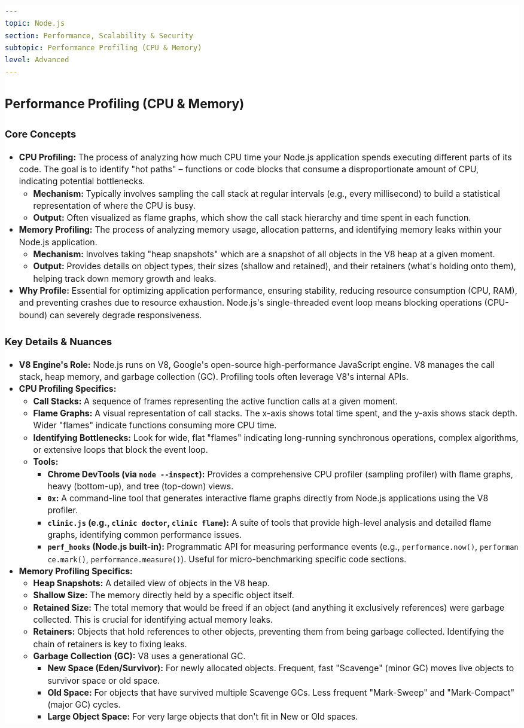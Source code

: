 ```yaml
---
topic: Node.js
section: Performance, Scalability & Security
subtopic: Performance Profiling (CPU & Memory)
level: Advanced
---
```


## Performance Profiling (CPU & Memory)
### Core Concepts

*   **CPU Profiling:** The process of analyzing how much CPU time your Node.js application spends executing different parts of its code. The goal is to identify "hot paths" – functions or code blocks that consume a disproportionate amount of CPU, indicating potential bottlenecks.
    *   **Mechanism:** Typically involves sampling the call stack at regular intervals (e.g., every millisecond) to build a statistical representation of where the CPU is busy.
    *   **Output:** Often visualized as flame graphs, which show the call stack hierarchy and time spent in each function.
*   **Memory Profiling:** The process of analyzing memory usage, allocation patterns, and identifying memory leaks within your Node.js application.
    *   **Mechanism:** Involves taking "heap snapshots" which are a snapshot of all objects in the V8 heap at a given moment.
    *   **Output:** Provides details on object types, their sizes (shallow and retained), and their retainers (what's holding onto them), helping track down memory growth and leaks.
*   **Why Profile:** Essential for optimizing application performance, ensuring stability, reducing resource consumption (CPU, RAM), and preventing crashes due to resource exhaustion. Node.js's single-threaded event loop means blocking operations (CPU-bound) can severely degrade responsiveness.

### Key Details & Nuances

*   **V8 Engine's Role:** Node.js runs on V8, Google's open-source high-performance JavaScript engine. V8 manages the call stack, heap memory, and garbage collection (GC). Profiling tools often leverage V8's internal APIs.
*   **CPU Profiling Specifics:**
    *   **Call Stacks:** A sequence of frames representing the active function calls at a given moment.
    *   **Flame Graphs:** A visual representation of call stacks. The x-axis shows total time spent, and the y-axis shows stack depth. Wider "flames" indicate functions consuming more CPU time.
    *   **Identifying Bottlenecks:** Look for wide, flat "flames" indicating long-running synchronous operations, complex algorithms, or extensive loops that block the event loop.
    *   **Tools:**
        *   **Chrome DevTools (via `node --inspect`):** Provides a comprehensive CPU profiler (sampling profiler) with flame graphs, heavy (bottom-up), and tree (top-down) views.
        *   **`0x`:** A command-line tool that generates interactive flame graphs directly from Node.js applications using the V8 profiler.
        *   **`clinic.js` (e.g., `clinic doctor`, `clinic flame`):** A suite of tools that provide high-level analysis and detailed flame graphs, identifying common performance issues.
        *   **`perf_hooks` (Node.js built-in):** Programmatic API for measuring performance events (e.g., `performance.now()`, `performance.mark()`, `performance.measure()`). Useful for micro-benchmarking specific code sections.
*   **Memory Profiling Specifics:**
    *   **Heap Snapshots:** A detailed view of objects in the V8 heap.
    *   **Shallow Size:** The memory directly held by a specific object itself.
    *   **Retained Size:** The total memory that would be freed if an object (and anything it exclusively references) were garbage collected. This is crucial for identifying actual memory leaks.
    *   **Retainers:** Objects that hold references to other objects, preventing them from being garbage collected. Identifying the chain of retainers is key to fixing leaks.
    *   **Garbage Collection (GC):** V8 uses a generational GC.
        *   **New Space (Eden/Survivor):** For newly allocated objects. Frequent, fast "Scavenge" (minor GC) moves live objects to survivor space or old space.
        *   **Old Space:** For objects that have survived multiple Scavenge GCs. Less frequent "Mark-Sweep" and "Mark-Compact" (major GC) cycles.
        *   **Large Object Space:** For very large objects that don't fit in New or Old spaces.